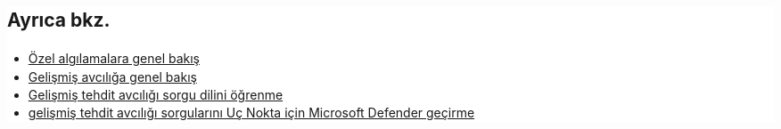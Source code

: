 ## <a name="see-also"></a>Ayrıca bkz.
- [Özel algılamalara genel bakış](custom-detections-overview.md)
- [Gelişmiş avcılığa genel bakış](advanced-hunting-overview.md)
- [Gelişmiş tehdit avcılığı sorgu dilini öğrenme](advanced-hunting-query-language.md)
- [gelişmiş tehdit avcılığı sorgularını Uç Nokta için Microsoft Defender geçirme](advanced-hunting-migrate-from-mde.md)
